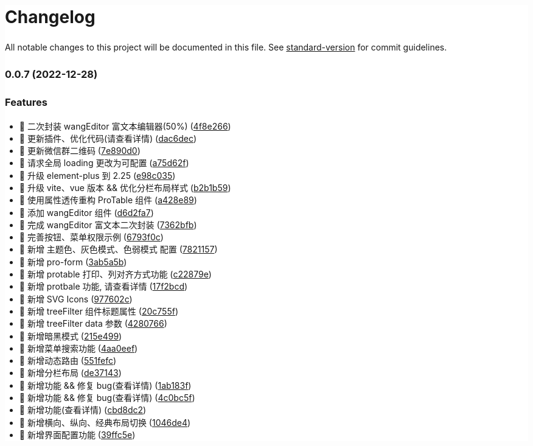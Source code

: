 # Changelog

All notable changes to this project will be documented in this file. See [standard-version](https://github.com/conventional-changelog/standard-version) for commit guidelines.

### 0.0.7 (2022-12-28)

### Features

- 🚀 二次封装 wangEditor 富文本编辑器(50%) ([4f8e266](https://gitee.com/laramie/Geeker-Admin/commit/4f8e266b7dd25a7df18d302e88e14454bfa3816b))
- 🚀 更新插件、优化代码(请查看详情) ([dac6dec](https://gitee.com/laramie/Geeker-Admin/commit/dac6dec75466c19731ad7cf083f8c39940342140))
- 🚀 更新微信群二维码 ([7e890d0](https://gitee.com/laramie/Geeker-Admin/commit/7e890d0afe0a11170d73e3c2c4ef04d37a582e94))
- 🚀 请求全局 loading 更改为可配置 ([a75d62f](https://gitee.com/laramie/Geeker-Admin/commit/a75d62f627195ac420cf24ad7f51245b2e5bf04e))
- 🚀 升级 element-plus 到 2.25 ([e98c035](https://gitee.com/laramie/Geeker-Admin/commit/e98c035caa6d1ab04319673e0db65837c6887126))
- 🚀 升级 vite、vue 版本 && 优化分栏布局样式 ([b2b1b59](https://gitee.com/laramie/Geeker-Admin/commit/b2b1b599bc1fa0f1c64c5c58fb31d3719f415301))
- 🚀 使用属性透传重构 ProTable 组件 ([a428e89](https://gitee.com/laramie/Geeker-Admin/commit/a428e89a3784c826eceaaee548b97975afbe1d45))
- 🚀 添加 wangEditor 组件 ([d6d2fa7](https://gitee.com/laramie/Geeker-Admin/commit/d6d2fa7d27887bb4a9e40e9d7037d4621812e16a))
- 🚀 完成 wangEditor 富文本二次封装 ([7362bfb](https://gitee.com/laramie/Geeker-Admin/commit/7362bfbff19224045e3bb20fa939a78c556cc805))
- 🚀 完善按钮、菜单权限示例 ([6793f0c](https://gitee.com/laramie/Geeker-Admin/commit/6793f0cd7372b8a080f6d2649b05cdd0c62bd853))
- 🚀 新增 主题色、灰色模式、色弱模式 配置 ([7821157](https://gitee.com/laramie/Geeker-Admin/commit/7821157059ed9c21d2844f75049f8fa999b19944))
- 🚀 新增 pro-form ([3ab5a5b](https://gitee.com/laramie/Geeker-Admin/commit/3ab5a5b4f63fca227944ab6cc7928f6bf1f88ed4))
- 🚀 新增 protable 打印、列对齐方式功能 ([c22879e](https://gitee.com/laramie/Geeker-Admin/commit/c22879e7e80ff9ef662c39daa25b11f5f17d17ca))
- 🚀 新增 protbale 功能, 请查看详情 ([17f2bcd](https://gitee.com/laramie/Geeker-Admin/commit/17f2bcd67362365579ed8a572a3a9d17368ac64e))
- 🚀 新增 SVG Icons ([977602c](https://gitee.com/laramie/Geeker-Admin/commit/977602c30b8997cb51426fe9498392edc249561d))
- 🚀 新增 treeFilter 组件标题属性 ([20c755f](https://gitee.com/laramie/Geeker-Admin/commit/20c755f59f3ae2b0380e6549bb56bb22317d750e))
- 🚀 新增 treeFilter data 参数 ([4280766](https://gitee.com/laramie/Geeker-Admin/commit/428076635d7a0e9f80109274d9523cf91aa5a10c))
- 🚀 新增暗黑模式 ([215e499](https://gitee.com/laramie/Geeker-Admin/commit/215e499634b516234e653eac27a611d5f51ea6da))
- 🚀 新增菜单搜索功能 ([4aa0eef](https://gitee.com/laramie/Geeker-Admin/commit/4aa0eefaf427a2aa1aebd2b78dc049ffa776e838))
- 🚀 新增动态路由 ([551fefc](https://gitee.com/laramie/Geeker-Admin/commit/551fefc2e66b067d9e64d3b0cfbf47dfa1057d98))
- 🚀 新增分栏布局 ([de37143](https://gitee.com/laramie/Geeker-Admin/commit/de37143e93c0cc5be2ff52466dce344ab9270f0d))
- 🚀 新增功能 && 修复 bug(查看详情) ([1ab183f](https://gitee.com/laramie/Geeker-Admin/commit/1ab183f1551cb8beb77243c2953b0119409dd6a5))
- 🚀 新增功能 && 修复 bug(查看详情) ([4c0bc5f](https://gitee.com/laramie/Geeker-Admin/commit/4c0bc5fd3c111e1cac636cad104c83ffb1168679))
- 🚀 新增功能(查看详情) ([cbd8dc2](https://gitee.com/laramie/Geeker-Admin/commit/cbd8dc2387576f525c0e49f81d540fbad3cb5e81))
- 🚀 新增横向、纵向、经典布局切换 ([1046de4](https://gitee.com/laramie/Geeker-Admin/commit/1046de4c7d5f805b10c5cea5325b063e3d6dd84f))
- 🚀 新增界面配置功能 ([39ffc5e](https://gitee.com/laramie/Geeker-Admin/commit/39ffc5e9a77da3294055f23f8c87a4a44f3622f7))